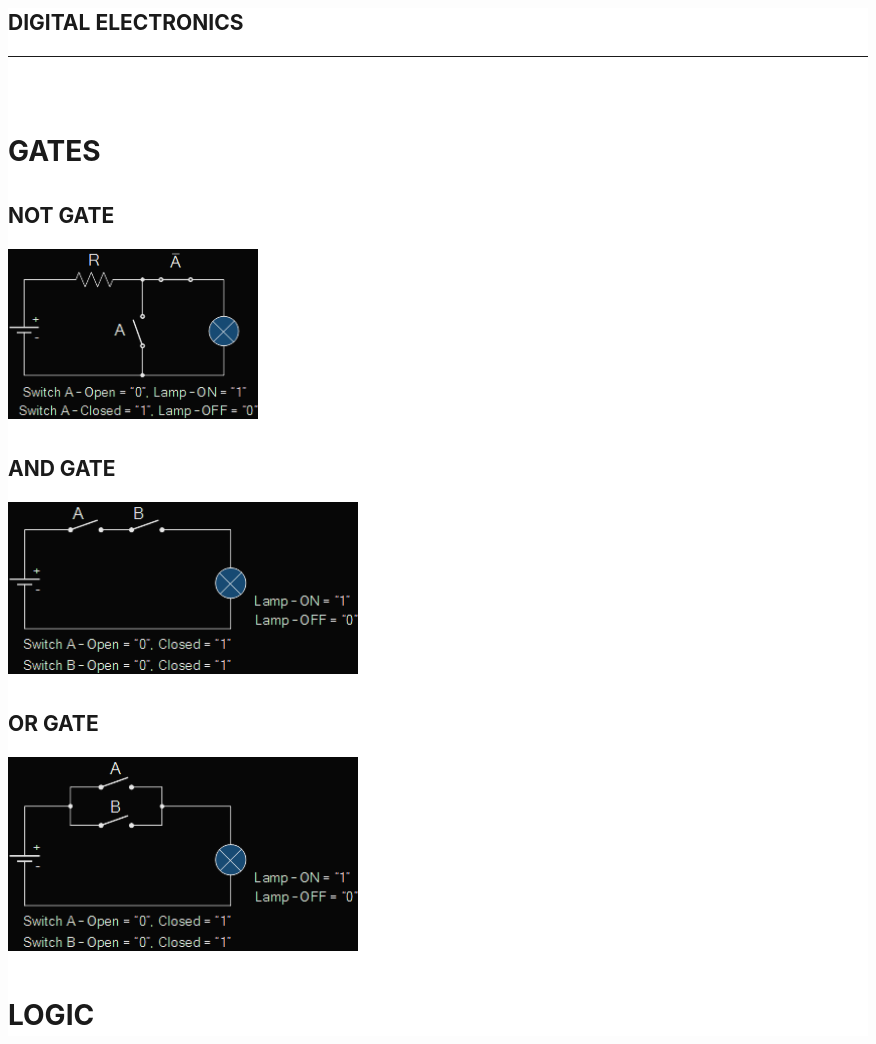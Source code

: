 ## DIGITAL ELECTRONICS
<hr>

<br>

# GATES

## NOT GATE<br>
<img src="./visual/gates/NOT.png" width="250"/>

## AND GATE<br>
<img src="./visual/gates/AND.png" width="350"/>

## OR GATE<br>
<img src="./visual/gates/OR.png" width="350"/>

<br>

# LOGIC
